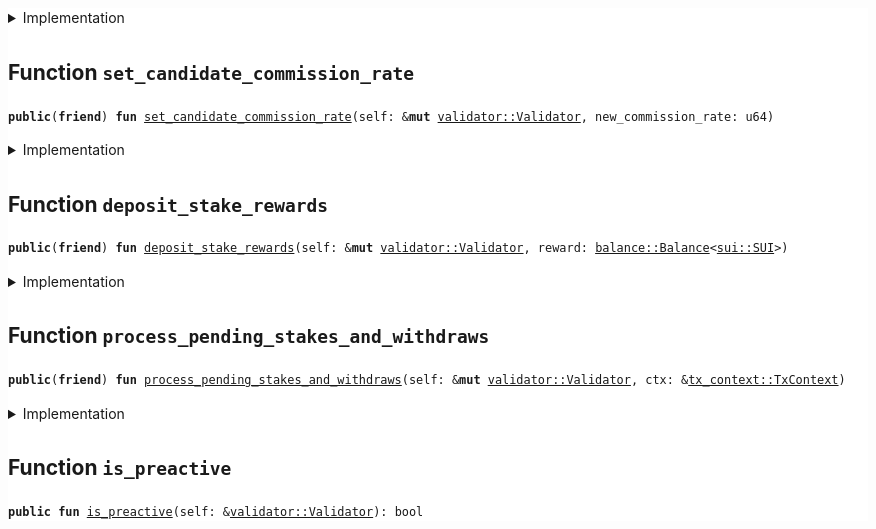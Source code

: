 

<details><summary>Implementation</summary></details>

<a name="0x3_validator_set_candidate_commission_rate"></a>

## Function `set_candidate_commission_rate`



<pre><code><b>public</b>(<b>friend</b>) <b>fun</b> <a href="../../dependencies/sui-system/validator.md#0x3_validator_set_candidate_commission_rate">set_candidate_commission_rate</a>(self: &<b>mut</b> <a href="../../dependencies/sui-system/validator.md#0x3_validator_Validator">validator::Validator</a>, new_commission_rate: u64)
</code></pre>



<details><summary>Implementation</summary></details>

<a name="0x3_validator_deposit_stake_rewards"></a>

## Function `deposit_stake_rewards`



<pre><code><b>public</b>(<b>friend</b>) <b>fun</b> <a href="../../dependencies/sui-system/validator.md#0x3_validator_deposit_stake_rewards">deposit_stake_rewards</a>(self: &<b>mut</b> <a href="../../dependencies/sui-system/validator.md#0x3_validator_Validator">validator::Validator</a>, reward: <a href="../../dependencies/sui-framework/balance.md#0x2_balance_Balance">balance::Balance</a>&lt;<a href="../../dependencies/sui-framework/sui.md#0x2_sui_SUI">sui::SUI</a>&gt;)
</code></pre>



<details><summary>Implementation</summary></details>

<a name="0x3_validator_process_pending_stakes_and_withdraws"></a>

## Function `process_pending_stakes_and_withdraws`



<pre><code><b>public</b>(<b>friend</b>) <b>fun</b> <a href="../../dependencies/sui-system/validator.md#0x3_validator_process_pending_stakes_and_withdraws">process_pending_stakes_and_withdraws</a>(self: &<b>mut</b> <a href="../../dependencies/sui-system/validator.md#0x3_validator_Validator">validator::Validator</a>, ctx: &<a href="../../dependencies/sui-framework/tx_context.md#0x2_tx_context_TxContext">tx_context::TxContext</a>)
</code></pre>



<details><summary>Implementation</summary></details>

<a name="0x3_validator_is_preactive"></a>

## Function `is_preactive`



<pre><code><b>public</b> <b>fun</b> <a href="../../dependencies/sui-system/validator.md#0x3_validator_is_preactive">is_preactive</a>(self: &<a href="../../dependencies/sui-system/validator.md#0x3_validator_Validator">validator::Validator</a>): bool
</code></pre>
